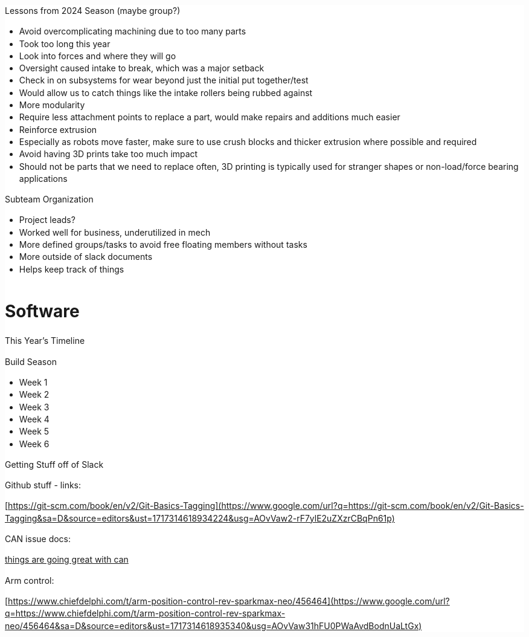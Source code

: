 Lessons from 2024 Season (maybe group?)

* Avoid overcomplicating machining due to too many parts
* Took too long this year
* Look into forces and where they will go
* Oversight caused intake to break, which was a major setback
* Check in on subsystems for wear beyond just the initial put together/test
* Would allow us to catch things like the intake rollers being rubbed against
* More modularity
* Require less attachment points to replace a part, would make repairs and additions much easier
* Reinforce extrusion
* Especially as robots move faster, make sure to use crush blocks and thicker extrusion where possible and required
* Avoid having 3D prints take too much impact
* Should not be parts that we need to replace often, 3D printing is typically used for stranger shapes or non-load/force bearing applications

Subteam Organization

* Project leads?
* Worked well for business, underutilized in mech
* More defined groups/tasks to avoid free floating members without tasks
* More outside of slack documents
* Helps keep track of things

Software
========

This Year’s Timeline 

Build Season 

* Week 1
* Week 2
* Week 3
* Week 4
* Week 5
* Week 6

Getting Stuff off of Slack 

Github stuff - links: 

[https://git-scm.com/book/en/v2/Git-Basics-Tagging](https://www.google.com/url?q=https://git-scm.com/book/en/v2/Git-Basics-Tagging&sa=D&source=editors&ust=1717314618934224&usg=AOvVaw2-rF7ylE2uZXzrCBqPn61p)

CAN issue docs: 

[things are going great with can](https://www.google.com/url?q=https://docs.google.com/document/d/1ismiwKOavyjTry9V4vV3S6zFSVUGNz4M0wSIkJzp1VI/edit&sa=D&source=editors&ust=1717314618934892&usg=AOvVaw2LL1BSa-5TqxxH697Cfzcq)

Arm control: 

[https://www.chiefdelphi.com/t/arm-position-control-rev-sparkmax-neo/456464](https://www.google.com/url?q=https://www.chiefdelphi.com/t/arm-position-control-rev-sparkmax-neo/456464&sa=D&source=editors&ust=1717314618935340&usg=AOvVaw31hFU0PWaAvdBodnUaLtGx)
